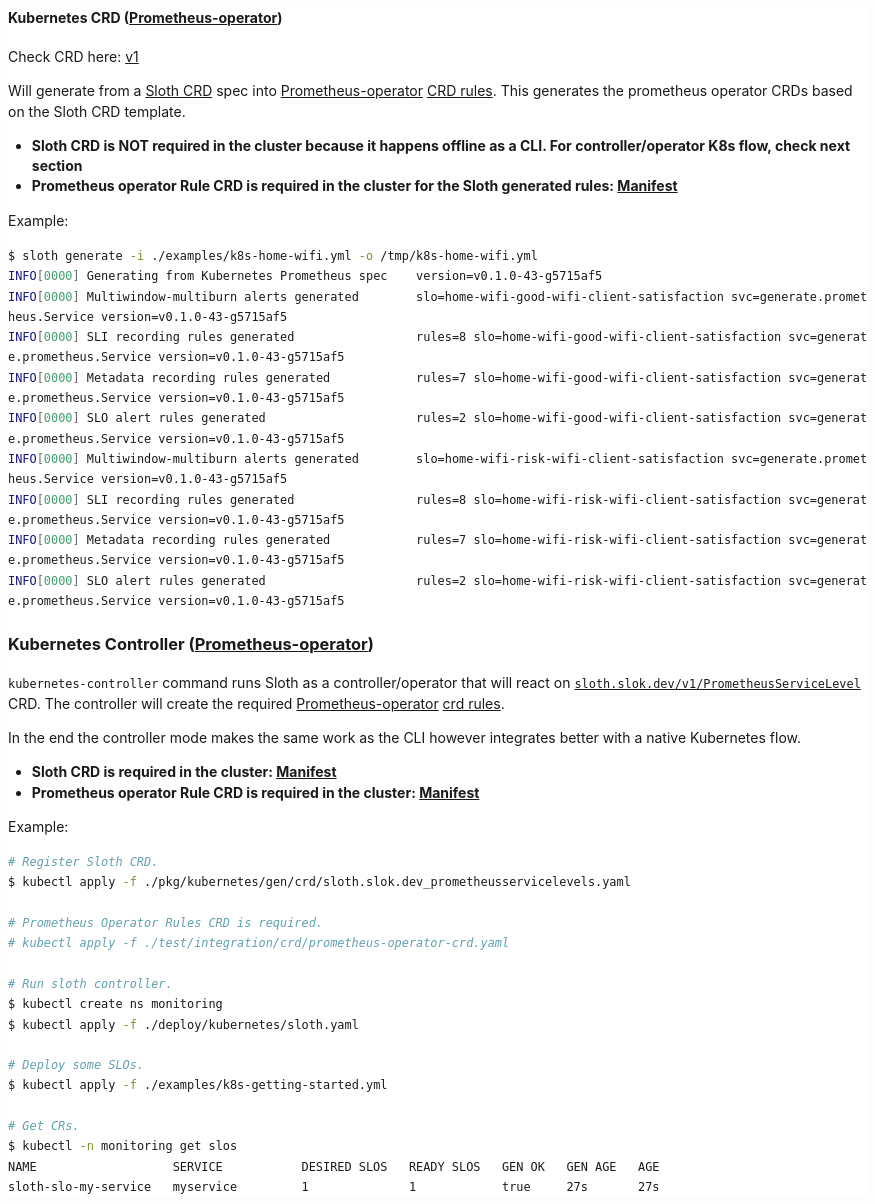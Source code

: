 #### Kubernetes CRD ([Prometheus-operator])

Check CRD here: [v1](pkg/kubernetes/api/sloth/v1)

Will generate from a [Sloth CRD](pkg/kubernetes/api/sloth/v1) spec into [Prometheus-operator] [CRD rules][prom-op-rules]. This generates the prometheus operator CRDs based on the Sloth CRD template.

- **Sloth CRD is NOT required in the cluster because it happens offline as a CLI. For controller/operator K8s flow, check next section**
- **Prometheus operator Rule CRD is required in the cluster for the Sloth generated rules: [Manifest][prom-op-rules-crd]**

Example:

```bash
$ sloth generate -i ./examples/k8s-home-wifi.yml -o /tmp/k8s-home-wifi.yml
INFO[0000] Generating from Kubernetes Prometheus spec    version=v0.1.0-43-g5715af5
INFO[0000] Multiwindow-multiburn alerts generated        slo=home-wifi-good-wifi-client-satisfaction svc=generate.prometheus.Service version=v0.1.0-43-g5715af5
INFO[0000] SLI recording rules generated                 rules=8 slo=home-wifi-good-wifi-client-satisfaction svc=generate.prometheus.Service version=v0.1.0-43-g5715af5
INFO[0000] Metadata recording rules generated            rules=7 slo=home-wifi-good-wifi-client-satisfaction svc=generate.prometheus.Service version=v0.1.0-43-g5715af5
INFO[0000] SLO alert rules generated                     rules=2 slo=home-wifi-good-wifi-client-satisfaction svc=generate.prometheus.Service version=v0.1.0-43-g5715af5
INFO[0000] Multiwindow-multiburn alerts generated        slo=home-wifi-risk-wifi-client-satisfaction svc=generate.prometheus.Service version=v0.1.0-43-g5715af5
INFO[0000] SLI recording rules generated                 rules=8 slo=home-wifi-risk-wifi-client-satisfaction svc=generate.prometheus.Service version=v0.1.0-43-g5715af5
INFO[0000] Metadata recording rules generated            rules=7 slo=home-wifi-risk-wifi-client-satisfaction svc=generate.prometheus.Service version=v0.1.0-43-g5715af5
INFO[0000] SLO alert rules generated                     rules=2 slo=home-wifi-risk-wifi-client-satisfaction svc=generate.prometheus.Service version=v0.1.0-43-g5715af5

```

### Kubernetes Controller ([Prometheus-operator])

`kubernetes-controller` command runs Sloth as a controller/operator that will react on [`sloth.slok.dev/v1/PrometheusServiceLevel`](pkg/kubernetes/api/sloth/v1) CRD. The controller will create the required [Prometheus-operator] [crd rules][prom-op-rules].

In the end the controller mode makes the same work as the CLI however integrates better with a native Kubernetes flow.

- **Sloth CRD is required in the cluster: [Manifest][sloth-crd]**
- **Prometheus operator Rule CRD is required in the cluster: [Manifest][prom-op-rules-crd]**

Example:

```bash
# Register Sloth CRD.
$ kubectl apply -f ./pkg/kubernetes/gen/crd/sloth.slok.dev_prometheusservicelevels.yaml

# Prometheus Operator Rules CRD is required.
# kubectl apply -f ./test/integration/crd/prometheus-operator-crd.yaml

# Run sloth controller.
$ kubectl create ns monitoring
$ kubectl apply -f ./deploy/kubernetes/sloth.yaml

# Deploy some SLOs.
$ kubectl apply -f ./examples/k8s-getting-started.yml

# Get CRs.
$ kubectl -n monitoring get slos
NAME                   SERVICE           DESIRED SLOS   READY SLOS   GEN OK   GEN AGE   AGE
sloth-slo-my-service   myservice         1              1            true     27s       27s
```

[google-slo]: https://landing.google.com/sre/workbook/chapters/alerting-on-slos/
[mwmb]: https://landing.google.com/sre/workbook/chapters/alerting-on-slos/#6-multiwindow-multi-burn-rate-alerts
[sli]: https://landing.google.com/sre/sre-book/chapters/service-level-objectives/#indicators-o8seIAcZ
[slo]: https://landing.google.com/sre/sre-book/chapters/service-level-objectives/#objectives-g0s1tdcz
[prom-recordings]: https://prometheus.io/docs/prometheus/latest/configuration/recording_rules/
[prom-alerts]: https://prometheus.io/docs/prometheus/latest/configuration/alerting_rules/
[prometheus-operator]: https://github.com/prometheus-operator
[prom-op-rules]: https://github.com/prometheus-operator/prometheus-operator/blob/master/Documentation/api.md#prometheusrule
[grafana-dashboard]: https://grafana.com/grafana/dashboards/14348
[prom-op-rules-crd]: https://github.com/prometheus-operator/kube-prometheus/blob/main/manifests/setup/prometheus-operator-0prometheusruleCustomResourceDefinition.yaml
[sloth-crd]: pkg/kubernetes/gen/crd/sloth.slok.dev_prometheusservicelevels.yaml
[yaegi]: https://github.com/traefik/yaegi
[common-sli-plugins]: https://github.com/slok/sloth-common-sli-plugins
